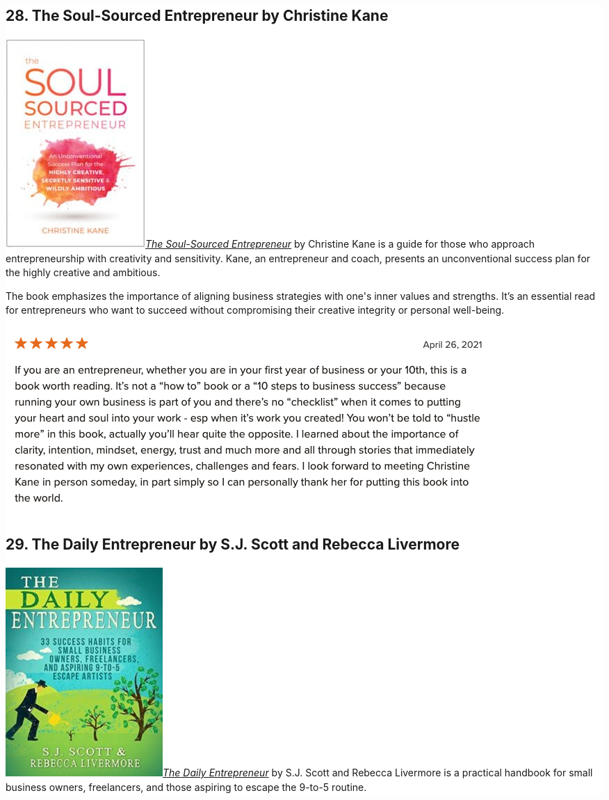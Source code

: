 ## 28\. The Soul-Sourced Entrepreneur by Christine Kane

![The Soul-Sourced Entrepreneur - books for Entrepreneurs](images/The-Soul-Sourced-Entrepreneur-books-for-Entrepreneurs-201x300.jpeg)[_The Soul-Sourced Entrepreneur_](https://www.goodreads.com/book/show/54200442-the-soul-sourced-entrepreneur) by Christine Kane is a guide for those who approach entrepreneurship with creativity and sensitivity. Kane, an entrepreneur and coach, presents an unconventional success plan for the highly creative and ambitious.

The book emphasizes the importance of aligning business strategies with one's inner values and strengths. It’s an essential read for entrepreneurs who want to succeed without compromising their creative integrity or personal well-being.

![Review - The Soul-Sourced Entrepreneur](images/Review-The-Soul-Sourced-Entrepreneur.png)

## 29\. The Daily Entrepreneur by S.J. Scott and Rebecca Livermore

![The Daily Entrepreneur - Books for Entrepreneurs](images/The-Daily-Entrepreneur-Books-for-Entrepreneurs-226x300.jpeg)[_The Daily Entrepreneur_](https://www.goodreads.com/book/show/23462396-the-daily-entrepreneur) by S.J. Scott and Rebecca Livermore is a practical handbook for small business owners, freelancers, and those aspiring to escape the 9-to-5 routine.

